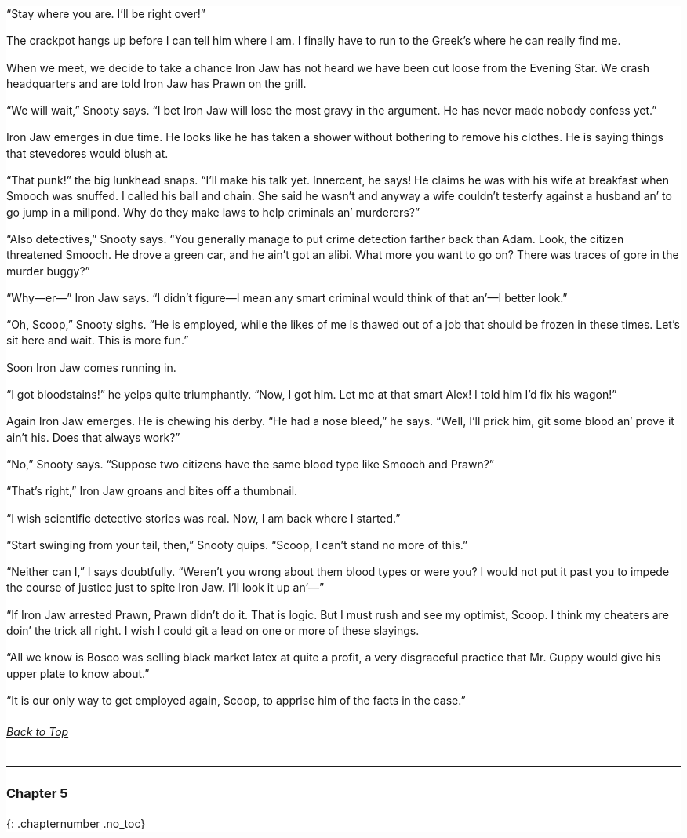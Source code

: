 “Stay where you are. I’ll be right over!”

The crackpot hangs up before I can tell him where I am. I finally have to run to the Greek’s where he can really find me.

When we meet, we decide to take a chance Iron Jaw has not heard we have been cut loose from the Evening Star. We crash headquarters and are told Iron Jaw has Prawn on the grill.

“We will wait,” Snooty says. “I bet Iron Jaw will lose the most gravy in the argument. He has never made nobody confess yet.”

Iron Jaw emerges in due time. He looks like he has taken a shower without bothering to remove his clothes. He is saying things that stevedores would blush at.

“That punk!” the big lunkhead snaps. “I’ll make his talk yet. Innercent, he says! He claims he was with his wife at breakfast when Smooch was snuffed. I called his ball and chain. She said he wasn’t and anyway a wife couldn’t testerfy against a husband an’ to go jump in a millpond. Why do they make laws to help criminals an’ murderers?”

“Also detectives,” Snooty says. “You generally manage to put crime detection farther back than Adam. Look, the citizen threatened Smooch. He drove a green car, and he ain’t got an alibi. What more you want to go on? There was traces of gore in the murder buggy?”

“Why—er—” Iron Jaw says. “I didn’t figure—I mean any smart criminal would think of that an’—I better look.”

“Oh, Scoop,” Snooty sighs. “He is employed, while the likes of me is thawed out of a job that should be frozen in these times. Let’s sit here and wait. This is more fun.”

Soon Iron Jaw comes running in.

“I got bloodstains!” he yelps quite triumphantly. “Now, I got him. Let me at that smart Alex! I told him I’d fix his wagon!”

Again Iron Jaw emerges. He is chewing his derby. “He had a nose bleed,” he says. “Well, I’ll prick him, git some blood an’ prove it ain’t his. Does that always work?”

“No,” Snooty says. “Suppose two citizens have the same blood type like Smooch and Prawn?”

“That’s right,” Iron Jaw groans and bites off a thumbnail.

“I wish scientific detective stories was real. Now, I am back where I started.”

“Start swinging from your tail, then,” Snooty quips. “Scoop, I can’t stand no more of this.”

“Neither can I,” I says doubtfully. “Weren’t you wrong about them blood types or were you? I would not put it past you to impede the course of justice just to spite Iron Jaw. I’ll look it up an’—”

“If Iron Jaw arrested Prawn, Prawn didn’t do it. That is logic. But I must rush and see my optimist, Scoop. I think my cheaters are doin’ the trick all right. I wish I could git a lead on one or more of these slayings.

“All we know is Bosco was selling black market latex at quite a profit, a very disgraceful practice that Mr. Guppy would give his upper plate to know about.”

“It is our only way to get employed again, Scoop, to apprise him of the facts in the case.”

<h6 class="btt"><a href="#top">Back to Top</a></h6>
<hr>

### Chapter 5
{: .chapternumber .no_toc}
